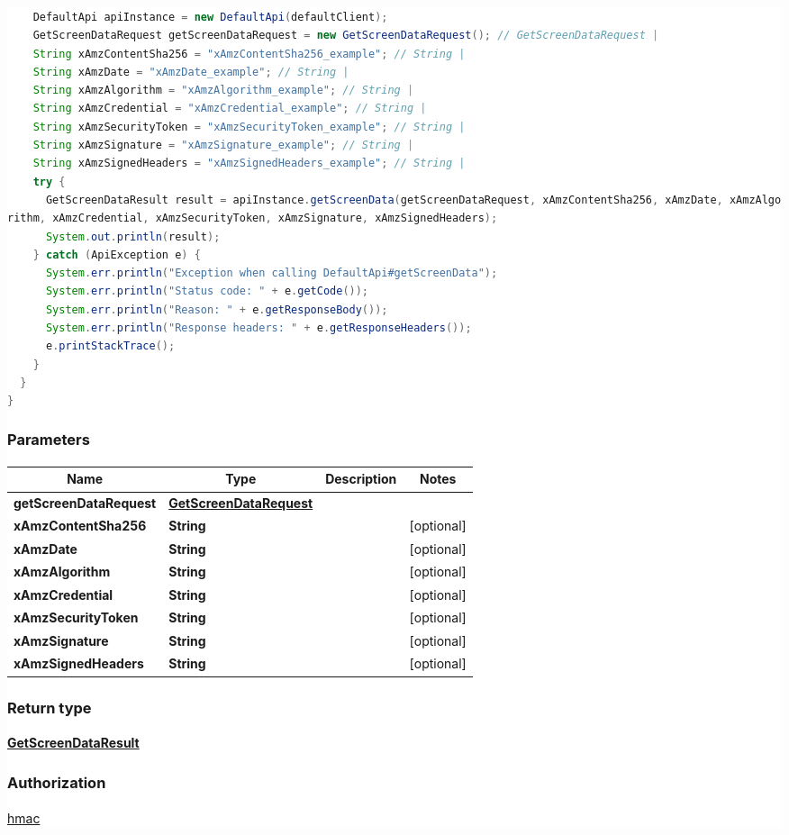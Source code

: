 ```java
    DefaultApi apiInstance = new DefaultApi(defaultClient);
    GetScreenDataRequest getScreenDataRequest = new GetScreenDataRequest(); // GetScreenDataRequest | 
    String xAmzContentSha256 = "xAmzContentSha256_example"; // String | 
    String xAmzDate = "xAmzDate_example"; // String | 
    String xAmzAlgorithm = "xAmzAlgorithm_example"; // String | 
    String xAmzCredential = "xAmzCredential_example"; // String | 
    String xAmzSecurityToken = "xAmzSecurityToken_example"; // String | 
    String xAmzSignature = "xAmzSignature_example"; // String | 
    String xAmzSignedHeaders = "xAmzSignedHeaders_example"; // String | 
    try {
      GetScreenDataResult result = apiInstance.getScreenData(getScreenDataRequest, xAmzContentSha256, xAmzDate, xAmzAlgorithm, xAmzCredential, xAmzSecurityToken, xAmzSignature, xAmzSignedHeaders);
      System.out.println(result);
    } catch (ApiException e) {
      System.err.println("Exception when calling DefaultApi#getScreenData");
      System.err.println("Status code: " + e.getCode());
      System.err.println("Reason: " + e.getResponseBody());
      System.err.println("Response headers: " + e.getResponseHeaders());
      e.printStackTrace();
    }
  }
}
```

### Parameters

| Name | Type | Description  | Notes |
|------------- | ------------- | ------------- | -------------|
| **getScreenDataRequest** | [**GetScreenDataRequest**](GetScreenDataRequest.md)|  | |
| **xAmzContentSha256** | **String**|  | [optional] |
| **xAmzDate** | **String**|  | [optional] |
| **xAmzAlgorithm** | **String**|  | [optional] |
| **xAmzCredential** | **String**|  | [optional] |
| **xAmzSecurityToken** | **String**|  | [optional] |
| **xAmzSignature** | **String**|  | [optional] |
| **xAmzSignedHeaders** | **String**|  | [optional] |

### Return type

[**GetScreenDataResult**](GetScreenDataResult.md)

### Authorization

[hmac](../README.md#hmac)
